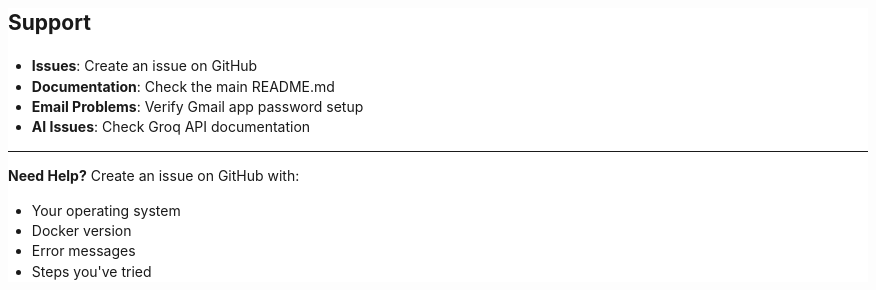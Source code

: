 ## Support

- **Issues**: Create an issue on GitHub
- **Documentation**: Check the main README.md
- **Email Problems**: Verify Gmail app password setup
- **AI Issues**: Check Groq API documentation

---

**Need Help?** Create an issue on GitHub with:

- Your operating system
- Docker version
- Error messages
- Steps you've tried
